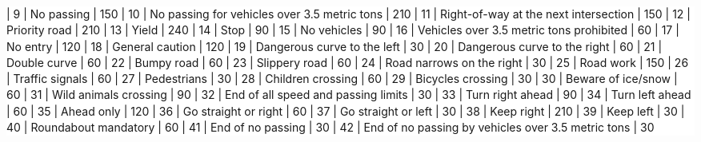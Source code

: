 |  9 | No passing | 150
| 10 | No passing for vehicles over 3.5 metric tons | 210
| 11 | Right-of-way at the next intersection | 150
| 12 | Priority road | 210
| 13 | Yield | 240
| 14 | Stop | 90
| 15 | No vehicles | 90
| 16 | Vehicles over 3.5 metric tons prohibited | 60
| 17 | No entry | 120
| 18 | General caution | 120
| 19 | Dangerous curve to the left | 30
| 20 | Dangerous curve to the right | 60
| 21 | Double curve | 60
| 22 | Bumpy road | 60
| 23 | Slippery road | 60
| 24 | Road narrows on the right | 30
| 25 | Road work | 150
| 26 | Traffic signals | 60
| 27 | Pedestrians | 30
| 28 | Children crossing | 60
| 29 | Bicycles crossing | 30
| 30 | Beware of ice/snow | 60
| 31 | Wild animals crossing | 90
| 32 | End of all speed and passing limits | 30
| 33 | Turn right ahead | 90
| 34 | Turn left ahead | 60
| 35 | Ahead only | 120
| 36 | Go straight or right | 60
| 37 | Go straight or left | 30
| 38 | Keep right | 210
| 39 | Keep left | 30
| 40 | Roundabout mandatory | 60
| 41 | End of no passing | 30
| 42 | End of no passing by vehicles over 3.5 metric tons | 30

